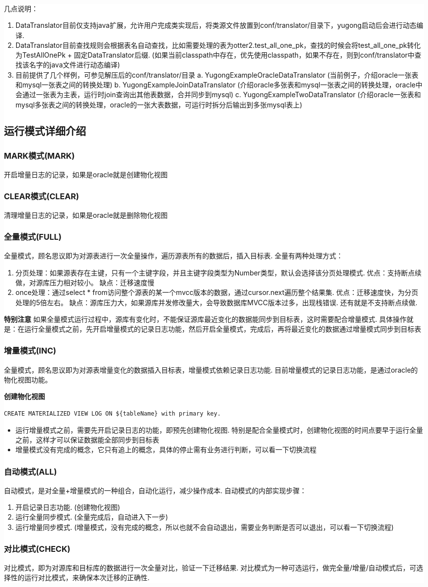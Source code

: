 


几点说明：

1. DataTranslator目前仅支持java扩展，允许用户完成类实现后，将类源文件放置到conf/translator/目录下，yugong启动后会进行动态编译.
2. DataTranslator目前查找规则会根据表名自动查找，比如需要处理的表为otter2.test_all_one_pk，查找的时候会将test_all_one_pk转化为TestAllOnePk + 固定DataTranslator后缀. (如果当前classpath中存在，优先使用classpath，如果不存在，则到conf/translator中查找该名字的java文件进行动态编译)
3. 目前提供了几个样例，可参见解压后的conf/translator/目录
   a. YugongExampleOracleDataTranslator  (当前例子，介绍oracle一张表和mysql一张表之间的转换处理)
   b. YugongExampleJoinDataTranslator  (介绍oracle多张表和mysql一张表之间的转换处理，oracle中会通过一张表为主表，运行时join查询出其他表数据，合并同步到mysql)
   c. YugongExampleTwoDataTranslator (介绍oracle一张表和mysql多张表之间的转换处理，oracle的一张大表数据，可运行时拆分后输出到多张mysql表上)

## 运行模式详细介绍

### MARK模式(MARK)

开启增量日志的记录，如果是oracle就是创建物化视图

### CLEAR模式(CLEAR)

清理增量日志的记录，如果是oracle就是删除物化视图

### 全量模式(FULL)

全量模式，顾名思议即为对源表进行一次全量操作，遍历源表所有的数据后，插入目标表.
全量有两种处理方式：

1. 分页处理：如果源表存在主键，只有一个主键字段，并且主键字段类型为Number类型，默认会选择该分页处理模式. 优点：支持断点续做，对源库压力相对较小。 缺点：迁移速度慢
2. once处理：通过select * from访问整个源表的某一个mvcc版本的数据，通过cursor.next遍历整个结果集. 优点：迁移速度快，为分页处理的5倍左右。 缺点：源库压力大，如果源库并发修改量大，会导致数据库MVCC版本过多，出现栈错误. 还有就是不支持断点续做.

 **特别注意**
如果全量模式运行过程中，源库有变化时，不能保证源库最近变化的数据能同步到目标表，这时需要配合增量模式. 具体操作就是：在运行全量模式之前，先开启增量模式的记录日志功能，然后开启全量模式，完成后，再将最近变化的数据通过增量模式同步到目标表

### 增量模式(INC)

全量模式，顾名思议即为对源表增量变化的数据插入目标表，增量模式依赖记录日志功能.
目前增量模式的记录日志功能，是通过oracle的物化视图功能。

**创建物化视图**

```
CREATE MATERIALIZED VIEW LOG ON ${tableName} with primary key.
```

- 运行增量模式之前，需要先开启记录日志的功能，即预先创建物化视图. 特别是配合全量模式时，创建物化视图的时间点要早于运行全量之前，这样才可以保证数据能全部同步到目标表
- 增量模式没有完成的概念，它只有追上的概念，具体的停止需有业务进行判断，可以看一下切换流程

### 自动模式(ALL)

自动模式，是对全量+增量模式的一种组合，自动化运行，减少操作成本.
自动模式的内部实现步骤：

1. 开启记录日志功能. (创建物化视图)
2. 运行全量同步模式. (全量完成后，自动进入下一步)
3. 运行增量同步模式. (增量模式，没有完成的概念，所以也就不会自动退出，需要业务判断是否可以退出，可以看一下切换流程)

### 对比模式(CHECK)

对比模式，即为对源库和目标库的数据进行一次全量对比，验证一下迁移结果. 对比模式为一种可选运行，做完全量/增量/自动模式后，可选择性的运行对比模式，来确保本次迁移的正确性.